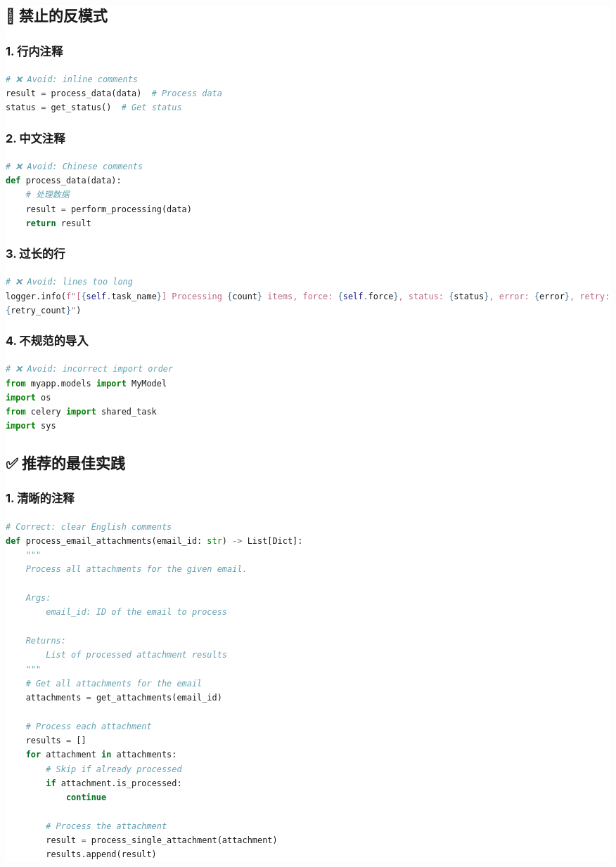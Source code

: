 ## 🚫 禁止的反模式

### 1. 行内注释
```python
# ❌ Avoid: inline comments
result = process_data(data)  # Process data
status = get_status()  # Get status
```

### 2. 中文注释
```python
# ❌ Avoid: Chinese comments
def process_data(data):
    # 处理数据
    result = perform_processing(data)
    return result
```

### 3. 过长的行
```python
# ❌ Avoid: lines too long
logger.info(f"[{self.task_name}] Processing {count} items, force: {self.force}, status: {status}, error: {error}, retry: {retry_count}")
```

### 4. 不规范的导入
```python
# ❌ Avoid: incorrect import order
from myapp.models import MyModel
import os
from celery import shared_task
import sys
```

## ✅ 推荐的最佳实践

### 1. 清晰的注释
```python
# Correct: clear English comments
def process_email_attachments(email_id: str) -> List[Dict]:
    """
    Process all attachments for the given email.

    Args:
        email_id: ID of the email to process

    Returns:
        List of processed attachment results
    """
    # Get all attachments for the email
    attachments = get_attachments(email_id)

    # Process each attachment
    results = []
    for attachment in attachments:
        # Skip if already processed
        if attachment.is_processed:
            continue

        # Process the attachment
        result = process_single_attachment(attachment)
        results.append(result)
```